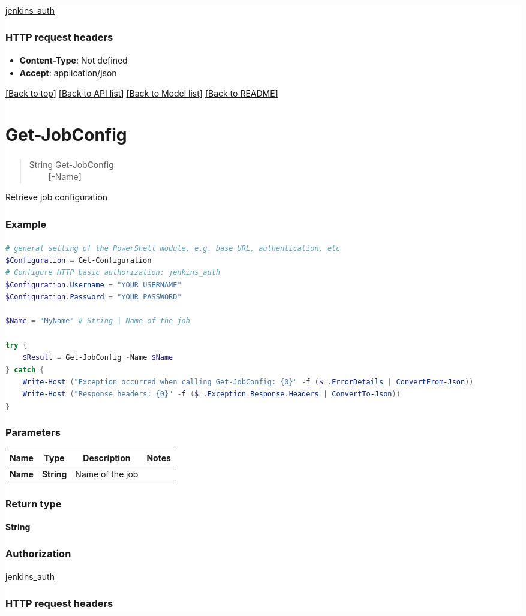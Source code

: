 [jenkins_auth](../README.md#jenkins_auth)

### HTTP request headers

 - **Content-Type**: Not defined
 - **Accept**: application/json

[[Back to top]](#) [[Back to API list]](../README.md#documentation-for-api-endpoints) [[Back to Model list]](../README.md#documentation-for-models) [[Back to README]](../README.md)

<a name="Get-JobConfig"></a>
# **Get-JobConfig**
> String Get-JobConfig<br>
> &nbsp;&nbsp;&nbsp;&nbsp;&nbsp;&nbsp;&nbsp;&nbsp;[-Name] <String><br>



Retrieve job configuration

### Example
```powershell
# general setting of the PowerShell module, e.g. base URL, authentication, etc
$Configuration = Get-Configuration
# Configure HTTP basic authorization: jenkins_auth
$Configuration.Username = "YOUR_USERNAME"
$Configuration.Password = "YOUR_PASSWORD"

$Name = "MyName" # String | Name of the job

try {
    $Result = Get-JobConfig -Name $Name
} catch {
    Write-Host ("Exception occurred when calling Get-JobConfig: {0}" -f ($_.ErrorDetails | ConvertFrom-Json))
    Write-Host ("Response headers: {0}" -f ($_.Exception.Response.Headers | ConvertTo-Json))
}
```

### Parameters

Name | Type | Description  | Notes
------------- | ------------- | ------------- | -------------
 **Name** | **String**| Name of the job | 

### Return type

**String**

### Authorization

[jenkins_auth](../README.md#jenkins_auth)

### HTTP request headers
